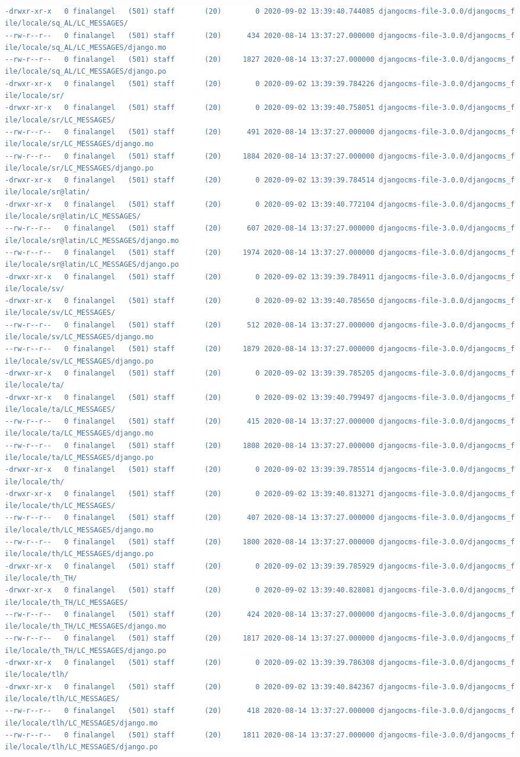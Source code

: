 ```diff
-drwxr-xr-x   0 finalangel   (501) staff       (20)        0 2020-09-02 13:39:40.744085 djangocms-file-3.0.0/djangocms_file/locale/sq_AL/LC_MESSAGES/
--rw-r--r--   0 finalangel   (501) staff       (20)      434 2020-08-14 13:37:27.000000 djangocms-file-3.0.0/djangocms_file/locale/sq_AL/LC_MESSAGES/django.mo
--rw-r--r--   0 finalangel   (501) staff       (20)     1827 2020-08-14 13:37:27.000000 djangocms-file-3.0.0/djangocms_file/locale/sq_AL/LC_MESSAGES/django.po
-drwxr-xr-x   0 finalangel   (501) staff       (20)        0 2020-09-02 13:39:39.784226 djangocms-file-3.0.0/djangocms_file/locale/sr/
-drwxr-xr-x   0 finalangel   (501) staff       (20)        0 2020-09-02 13:39:40.758051 djangocms-file-3.0.0/djangocms_file/locale/sr/LC_MESSAGES/
--rw-r--r--   0 finalangel   (501) staff       (20)      491 2020-08-14 13:37:27.000000 djangocms-file-3.0.0/djangocms_file/locale/sr/LC_MESSAGES/django.mo
--rw-r--r--   0 finalangel   (501) staff       (20)     1884 2020-08-14 13:37:27.000000 djangocms-file-3.0.0/djangocms_file/locale/sr/LC_MESSAGES/django.po
-drwxr-xr-x   0 finalangel   (501) staff       (20)        0 2020-09-02 13:39:39.784514 djangocms-file-3.0.0/djangocms_file/locale/sr@latin/
-drwxr-xr-x   0 finalangel   (501) staff       (20)        0 2020-09-02 13:39:40.772104 djangocms-file-3.0.0/djangocms_file/locale/sr@latin/LC_MESSAGES/
--rw-r--r--   0 finalangel   (501) staff       (20)      607 2020-08-14 13:37:27.000000 djangocms-file-3.0.0/djangocms_file/locale/sr@latin/LC_MESSAGES/django.mo
--rw-r--r--   0 finalangel   (501) staff       (20)     1974 2020-08-14 13:37:27.000000 djangocms-file-3.0.0/djangocms_file/locale/sr@latin/LC_MESSAGES/django.po
-drwxr-xr-x   0 finalangel   (501) staff       (20)        0 2020-09-02 13:39:39.784911 djangocms-file-3.0.0/djangocms_file/locale/sv/
-drwxr-xr-x   0 finalangel   (501) staff       (20)        0 2020-09-02 13:39:40.785650 djangocms-file-3.0.0/djangocms_file/locale/sv/LC_MESSAGES/
--rw-r--r--   0 finalangel   (501) staff       (20)      512 2020-08-14 13:37:27.000000 djangocms-file-3.0.0/djangocms_file/locale/sv/LC_MESSAGES/django.mo
--rw-r--r--   0 finalangel   (501) staff       (20)     1879 2020-08-14 13:37:27.000000 djangocms-file-3.0.0/djangocms_file/locale/sv/LC_MESSAGES/django.po
-drwxr-xr-x   0 finalangel   (501) staff       (20)        0 2020-09-02 13:39:39.785205 djangocms-file-3.0.0/djangocms_file/locale/ta/
-drwxr-xr-x   0 finalangel   (501) staff       (20)        0 2020-09-02 13:39:40.799497 djangocms-file-3.0.0/djangocms_file/locale/ta/LC_MESSAGES/
--rw-r--r--   0 finalangel   (501) staff       (20)      415 2020-08-14 13:37:27.000000 djangocms-file-3.0.0/djangocms_file/locale/ta/LC_MESSAGES/django.mo
--rw-r--r--   0 finalangel   (501) staff       (20)     1808 2020-08-14 13:37:27.000000 djangocms-file-3.0.0/djangocms_file/locale/ta/LC_MESSAGES/django.po
-drwxr-xr-x   0 finalangel   (501) staff       (20)        0 2020-09-02 13:39:39.785514 djangocms-file-3.0.0/djangocms_file/locale/th/
-drwxr-xr-x   0 finalangel   (501) staff       (20)        0 2020-09-02 13:39:40.813271 djangocms-file-3.0.0/djangocms_file/locale/th/LC_MESSAGES/
--rw-r--r--   0 finalangel   (501) staff       (20)      407 2020-08-14 13:37:27.000000 djangocms-file-3.0.0/djangocms_file/locale/th/LC_MESSAGES/django.mo
--rw-r--r--   0 finalangel   (501) staff       (20)     1800 2020-08-14 13:37:27.000000 djangocms-file-3.0.0/djangocms_file/locale/th/LC_MESSAGES/django.po
-drwxr-xr-x   0 finalangel   (501) staff       (20)        0 2020-09-02 13:39:39.785929 djangocms-file-3.0.0/djangocms_file/locale/th_TH/
-drwxr-xr-x   0 finalangel   (501) staff       (20)        0 2020-09-02 13:39:40.828081 djangocms-file-3.0.0/djangocms_file/locale/th_TH/LC_MESSAGES/
--rw-r--r--   0 finalangel   (501) staff       (20)      424 2020-08-14 13:37:27.000000 djangocms-file-3.0.0/djangocms_file/locale/th_TH/LC_MESSAGES/django.mo
--rw-r--r--   0 finalangel   (501) staff       (20)     1817 2020-08-14 13:37:27.000000 djangocms-file-3.0.0/djangocms_file/locale/th_TH/LC_MESSAGES/django.po
-drwxr-xr-x   0 finalangel   (501) staff       (20)        0 2020-09-02 13:39:39.786308 djangocms-file-3.0.0/djangocms_file/locale/tlh/
-drwxr-xr-x   0 finalangel   (501) staff       (20)        0 2020-09-02 13:39:40.842367 djangocms-file-3.0.0/djangocms_file/locale/tlh/LC_MESSAGES/
--rw-r--r--   0 finalangel   (501) staff       (20)      418 2020-08-14 13:37:27.000000 djangocms-file-3.0.0/djangocms_file/locale/tlh/LC_MESSAGES/django.mo
--rw-r--r--   0 finalangel   (501) staff       (20)     1811 2020-08-14 13:37:27.000000 djangocms-file-3.0.0/djangocms_file/locale/tlh/LC_MESSAGES/django.po
```